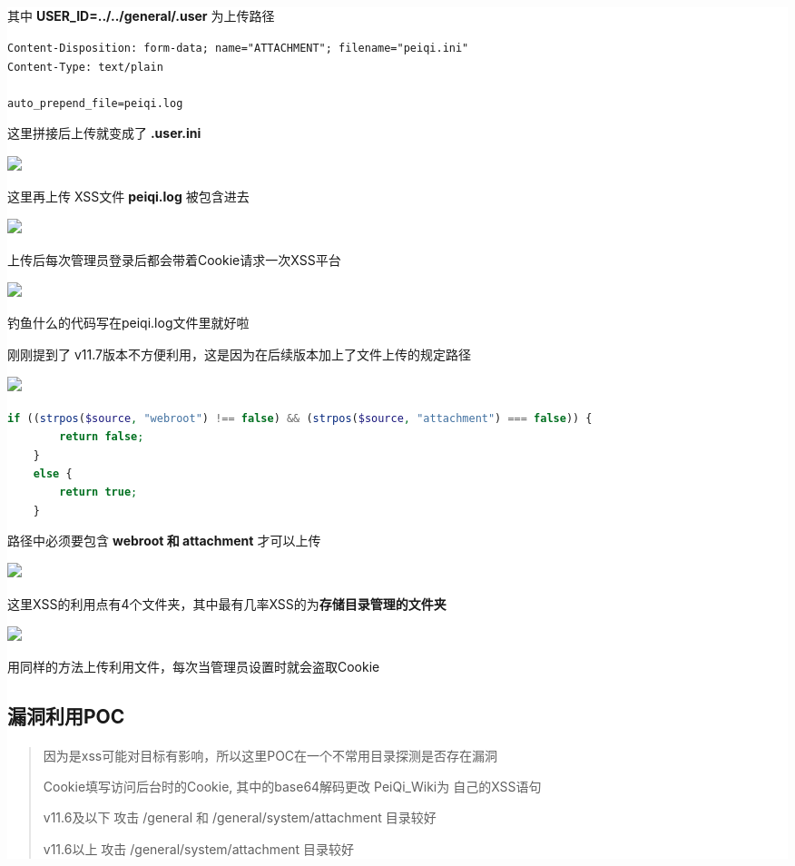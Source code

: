 其中 **USER_ID=../../general/.user** 为上传路径

```
Content-Disposition: form-data; name="ATTACHMENT"; filename="peiqi.ini"
Content-Type: text/plain

auto_prepend_file=peiqi.log
```

这里拼接后上传就变成了 **.user.ini**

![](/img/20210924015132500753.png)

这里再上传 XSS文件 **peiqi.log** 被包含进去

![](/img/20210924015134552736.png)

上传后每次管理员登录后都会带着Cookie请求一次XSS平台

![](/img/20210924015136975500.png)

钓鱼什么的代码写在peiqi.log文件里就好啦

刚刚提到了 v11.7版本不方便利用，这是因为在后续版本加上了文件上传的规定路径

![](/img/20210924015137447518.png)

```php
if ((strpos($source, "webroot") !== false) && (strpos($source, "attachment") === false)) {
		return false;
	}
	else {
		return true;
	}
```

路径中必须要包含  **webroot 和 attachment** 才可以上传

![](/img/20210924015139144007.png)

 这里XSS的利用点有4个文件夹，其中最有几率XSS的为**存储目录管理的文件夹**

![](/img/20210924015139449604.png)

用同样的方法上传利用文件，每次当管理员设置时就会盗取Cookie

## 漏洞利用POC

>因为是xss可能对目标有影响，所以这里POC在一个不常用目录探测是否存在漏洞
>
>Cookie填写访问后台时的Cookie, 其中的base64解码更改 PeiQi_Wiki为 自己的XSS语句
>
>v11.6及以下 攻击 /general 和 /general/system/attachment 目录较好
>
>v11.6以上 攻击  /general/system/attachment 目录较好
